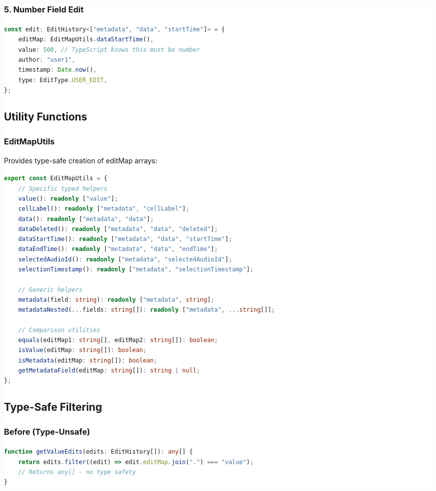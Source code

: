 ### 5. Number Field Edit

```typescript
const edit: EditHistory<["metadata", "data", "startTime"]> = {
    editMap: EditMapUtils.dataStartTime(),
    value: 500, // TypeScript knows this must be number
    author: "user1",
    timestamp: Date.now(),
    type: EditType.USER_EDIT,
};
```

## Utility Functions

### EditMapUtils

Provides type-safe creation of editMap arrays:

```typescript
export const EditMapUtils = {
    // Specific typed helpers
    value(): readonly ["value"];
    cellLabel(): readonly ["metadata", "cellLabel"];
    data(): readonly ["metadata", "data"];
    dataDeleted(): readonly ["metadata", "data", "deleted"];
    dataStartTime(): readonly ["metadata", "data", "startTime"];
    dataEndTime(): readonly ["metadata", "data", "endTime"];
    selectedAudioId(): readonly ["metadata", "selectedAudioId"];
    selectionTimestamp(): readonly ["metadata", "selectionTimestamp"];

    // Generic helpers
    metadata(field: string): readonly ["metadata", string];
    metadataNested(...fields: string[]): readonly ["metadata", ...string[]];

    // Comparison utilities
    equals(editMap1: string[], editMap2: string[]): boolean;
    isValue(editMap: string[]): boolean;
    isMetadata(editMap: string[]): boolean;
    getMetadataField(editMap: string[]): string | null;
};
```

## Type-Safe Filtering

### Before (Type-Unsafe)

```typescript
function getValueEdits(edits: EditHistory[]): any[] {
    return edits.filter((edit) => edit.editMap.join(".") === "value");
    // Returns any[] - no type safety
}
```
